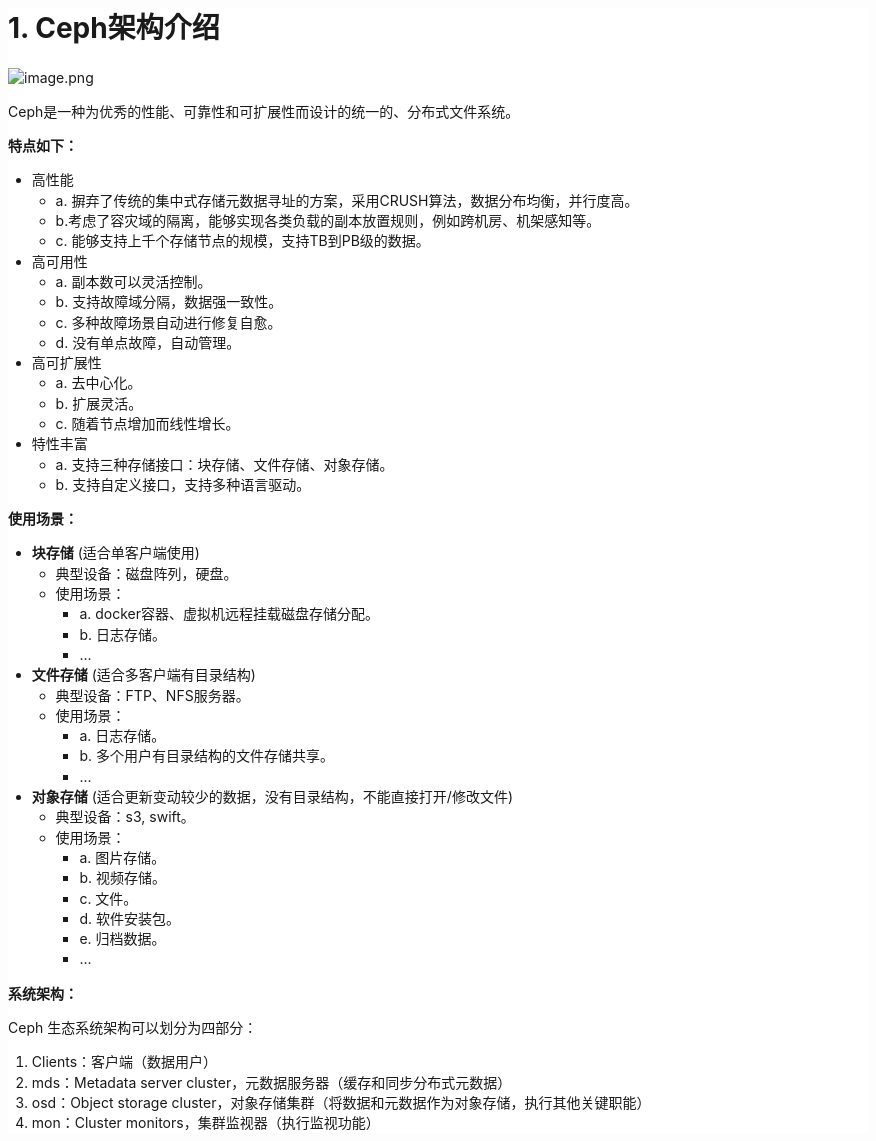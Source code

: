 # 1. Ceph架构介绍
![image.png](https://upload-images.jianshu.io/upload_images/2099201-c8191260b9465f8f.png?imageMogr2/auto-orient/strip%7CimageView2/2/w/1240)

Ceph是一种为优秀的性能、可靠性和可扩展性而设计的统一的、分布式文件系统。

**特点如下：**
- 高性能
  - a. 摒弃了传统的集中式存储元数据寻址的方案，采用CRUSH算法，数据分布均衡，并行度高。
  - b.考虑了容灾域的隔离，能够实现各类负载的副本放置规则，例如跨机房、机架感知等。
  - c. 能够支持上千个存储节点的规模，支持TB到PB级的数据。
- 高可用性
  - a. 副本数可以灵活控制。
  - b. 支持故障域分隔，数据强一致性。
  - c. 多种故障场景自动进行修复自愈。
  - d. 没有单点故障，自动管理。
- 高可扩展性
  - a. 去中心化。
  - b. 扩展灵活。
  - c. 随着节点增加而线性增长。
- 特性丰富
  - a. 支持三种存储接口：块存储、文件存储、对象存储。
  - b. 支持自定义接口，支持多种语言驱动。

**使用场景：**

 - **块存储** (适合单客户端使用)
    - 典型设备：磁盘阵列，硬盘。
    - 使用场景：
        - a. docker容器、虚拟机远程挂载磁盘存储分配。
        - b. 日志存储。
        - ...
 - **文件存储** (适合多客户端有目录结构)
    - 典型设备：FTP、NFS服务器。
    - 使用场景：
        - a. 日志存储。
        - b. 多个用户有目录结构的文件存储共享。
        - ...
 - **对象存储** (适合更新变动较少的数据，没有目录结构，不能直接打开/修改文件)
     - 典型设备：s3, swift。
     - 使用场景：
        - a. 图片存储。
        - b. 视频存储。
        - c. 文件。
        - d. 软件安装包。
        - e. 归档数据。
        - ...

**系统架构：**

Ceph 生态系统架构可以划分为四部分：

1. Clients：客户端（数据用户）
2. mds：Metadata server cluster，元数据服务器（缓存和同步分布式元数据）
3. osd：Object storage cluster，对象存储集群（将数据和元数据作为对象存储，执行其他关键职能）
4. mon：Cluster monitors，集群监视器（执行监视功能）
